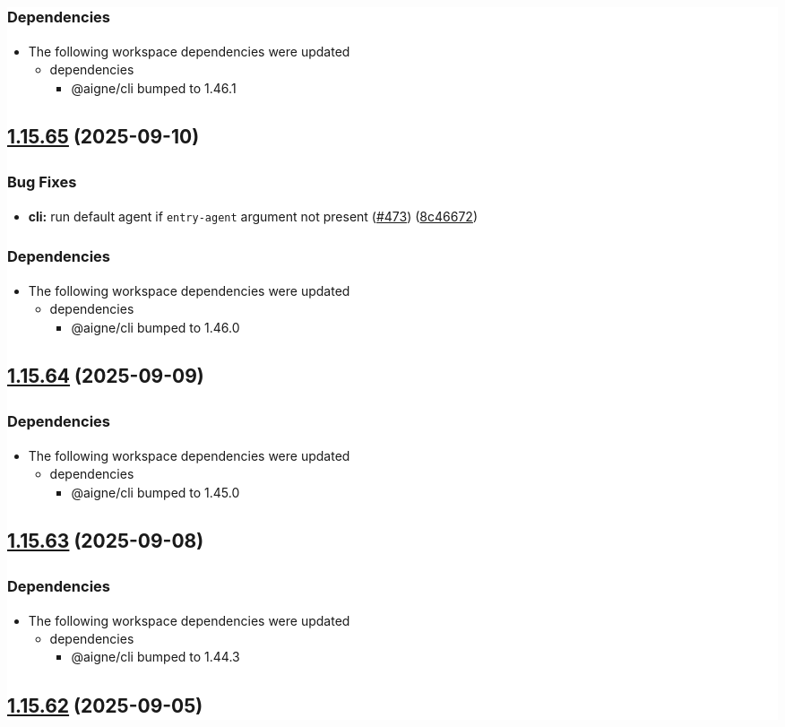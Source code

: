 
### Dependencies

* The following workspace dependencies were updated
  * dependencies
    * @aigne/cli bumped to 1.46.1

## [1.15.65](https://github.com/AIGNE-io/aigne-framework/compare/example-chat-bot-v1.15.64...example-chat-bot-v1.15.65) (2025-09-10)


### Bug Fixes

* **cli:** run default agent if `entry-agent` argument not present ([#473](https://github.com/AIGNE-io/aigne-framework/issues/473)) ([8c46672](https://github.com/AIGNE-io/aigne-framework/commit/8c4667206a2336e74db07442dc296ef9f9265a0b))


### Dependencies

* The following workspace dependencies were updated
  * dependencies
    * @aigne/cli bumped to 1.46.0

## [1.15.64](https://github.com/AIGNE-io/aigne-framework/compare/example-chat-bot-v1.15.63...example-chat-bot-v1.15.64) (2025-09-09)


### Dependencies

* The following workspace dependencies were updated
  * dependencies
    * @aigne/cli bumped to 1.45.0

## [1.15.63](https://github.com/AIGNE-io/aigne-framework/compare/example-chat-bot-v1.15.62...example-chat-bot-v1.15.63) (2025-09-08)


### Dependencies

* The following workspace dependencies were updated
  * dependencies
    * @aigne/cli bumped to 1.44.3

## [1.15.62](https://github.com/AIGNE-io/aigne-framework/compare/example-chat-bot-v1.15.61...example-chat-bot-v1.15.62) (2025-09-05)

